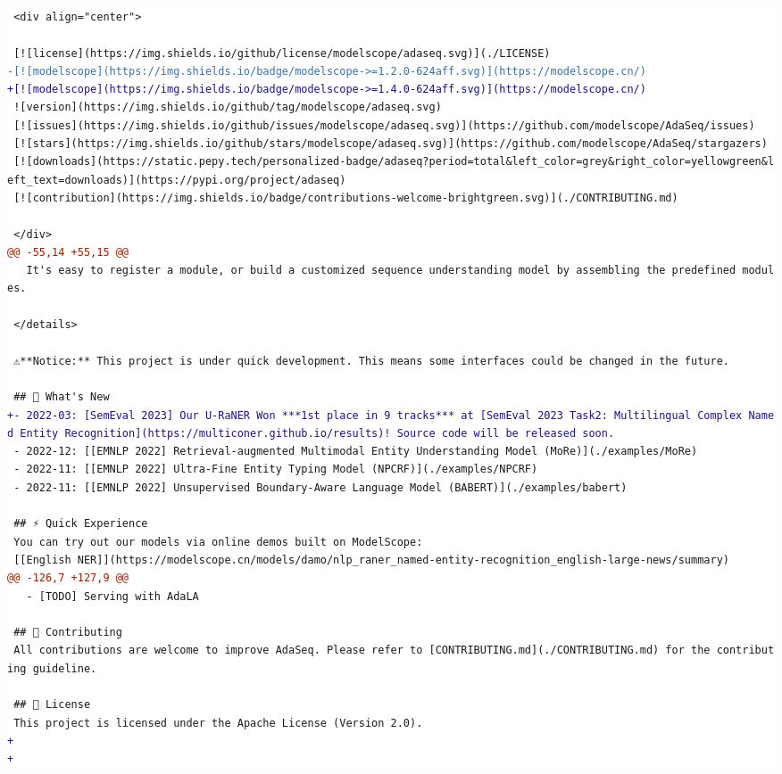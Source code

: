```diff
 <div align="center">
 
 [![license](https://img.shields.io/github/license/modelscope/adaseq.svg)](./LICENSE)
-[![modelscope](https://img.shields.io/badge/modelscope->=1.2.0-624aff.svg)](https://modelscope.cn/)
+[![modelscope](https://img.shields.io/badge/modelscope->=1.4.0-624aff.svg)](https://modelscope.cn/)
 ![version](https://img.shields.io/github/tag/modelscope/adaseq.svg)
 [![issues](https://img.shields.io/github/issues/modelscope/adaseq.svg)](https://github.com/modelscope/AdaSeq/issues)
 [![stars](https://img.shields.io/github/stars/modelscope/adaseq.svg)](https://github.com/modelscope/AdaSeq/stargazers)
 [![downloads](https://static.pepy.tech/personalized-badge/adaseq?period=total&left_color=grey&right_color=yellowgreen&left_text=downloads)](https://pypi.org/project/adaseq)
 [![contribution](https://img.shields.io/badge/contributions-welcome-brightgreen.svg)](./CONTRIBUTING.md)
 
 </div>
@@ -55,14 +55,15 @@
   It's easy to register a module, or build a customized sequence understanding model by assembling the predefined modules.
 
 </details>
 
 ⚠️**Notice:** This project is under quick development. This means some interfaces could be changed in the future.
 
 ## 📢 What's New
+- 2022-03: [SemEval 2023] Our U-RaNER Won ***1st place in 9 tracks*** at [SemEval 2023 Task2: Multilingual Complex Named Entity Recognition](https://multiconer.github.io/results)! Source code will be released soon.
 - 2022-12: [[EMNLP 2022] Retrieval-augmented Multimodal Entity Understanding Model (MoRe)](./examples/MoRe)
 - 2022-11: [[EMNLP 2022] Ultra-Fine Entity Typing Model (NPCRF)](./examples/NPCRF)
 - 2022-11: [[EMNLP 2022] Unsupervised Boundary-Aware Language Model (BABERT)](./examples/babert)
 
 ## ⚡ Quick Experience
 You can try out our models via online demos built on ModelScope:
 [[English NER]](https://modelscope.cn/models/damo/nlp_raner_named-entity-recognition_english-large-news/summary)
@@ -126,7 +127,9 @@
   - [TODO] Serving with AdaLA
 
 ## 📝 Contributing
 All contributions are welcome to improve AdaSeq. Please refer to [CONTRIBUTING.md](./CONTRIBUTING.md) for the contributing guideline.
 
 ## 📄 License
 This project is licensed under the Apache License (Version 2.0).
+
+
```
